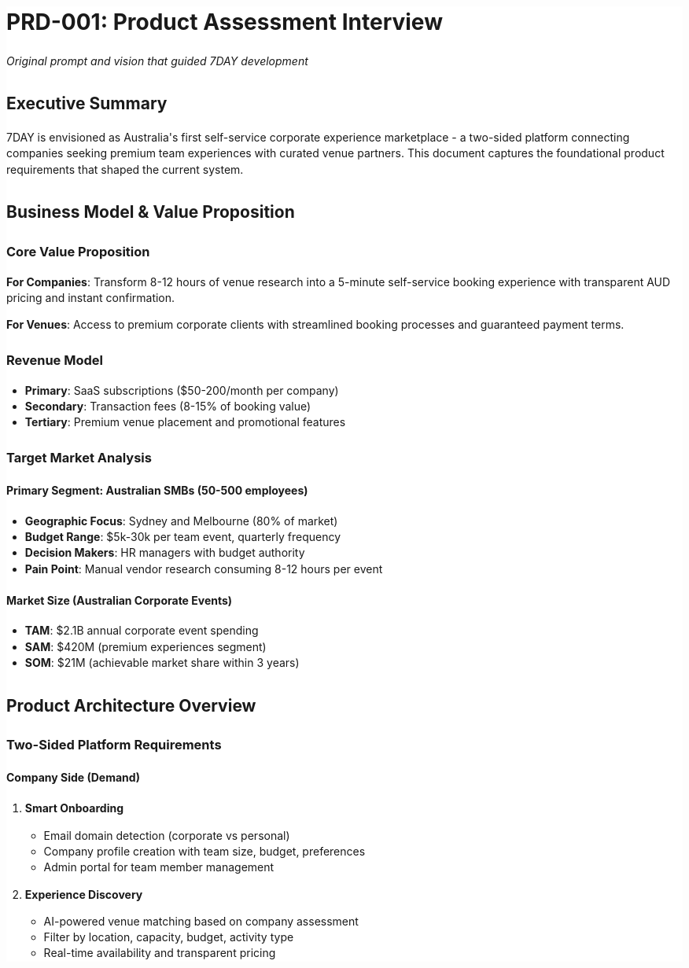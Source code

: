 # PRD-001: Product Assessment Interview

*Original prompt and vision that guided 7DAY development*

## Executive Summary

7DAY is envisioned as Australia's first self-service corporate experience marketplace - a two-sided platform connecting companies seeking premium team experiences with curated venue partners. This document captures the foundational product requirements that shaped the current system.

## Business Model & Value Proposition

### Core Value Proposition
**For Companies**: Transform 8-12 hours of venue research into a 5-minute self-service booking experience with transparent AUD pricing and instant confirmation.

**For Venues**: Access to premium corporate clients with streamlined booking processes and guaranteed payment terms.

### Revenue Model
- **Primary**: SaaS subscriptions ($50-200/month per company)
- **Secondary**: Transaction fees (8-15% of booking value)
- **Tertiary**: Premium venue placement and promotional features

### Target Market Analysis

#### Primary Segment: Australian SMBs (50-500 employees)
- **Geographic Focus**: Sydney and Melbourne (80% of market)
- **Budget Range**: $5k-30k per team event, quarterly frequency
- **Decision Makers**: HR managers with budget authority
- **Pain Point**: Manual vendor research consuming 8-12 hours per event

#### Market Size (Australian Corporate Events)
- **TAM**: $2.1B annual corporate event spending
- **SAM**: $420M (premium experiences segment)
- **SOM**: $21M (achievable market share within 3 years)

## Product Architecture Overview

### Two-Sided Platform Requirements

#### Company Side (Demand)
1. **Smart Onboarding**
   - Email domain detection (corporate vs personal)
   - Company profile creation with team size, budget, preferences
   - Admin portal for team member management

2. **Experience Discovery**
   - AI-powered venue matching based on company assessment
   - Filter by location, capacity, budget, activity type
   - Real-time availability and transparent pricing
